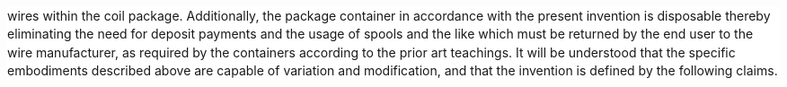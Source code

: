 wires within the coil package. Additionally, the package container in accordance with the present invention is disposable thereby eliminating the need for deposit payments and the usage of spools and the like which must be returned by the end user to the wire manufacturer, as required by the containers according to the prior art teachings. It will be understood that the specific embodiments described above are capable of variation and modification, and that the invention is defined by the following claims.